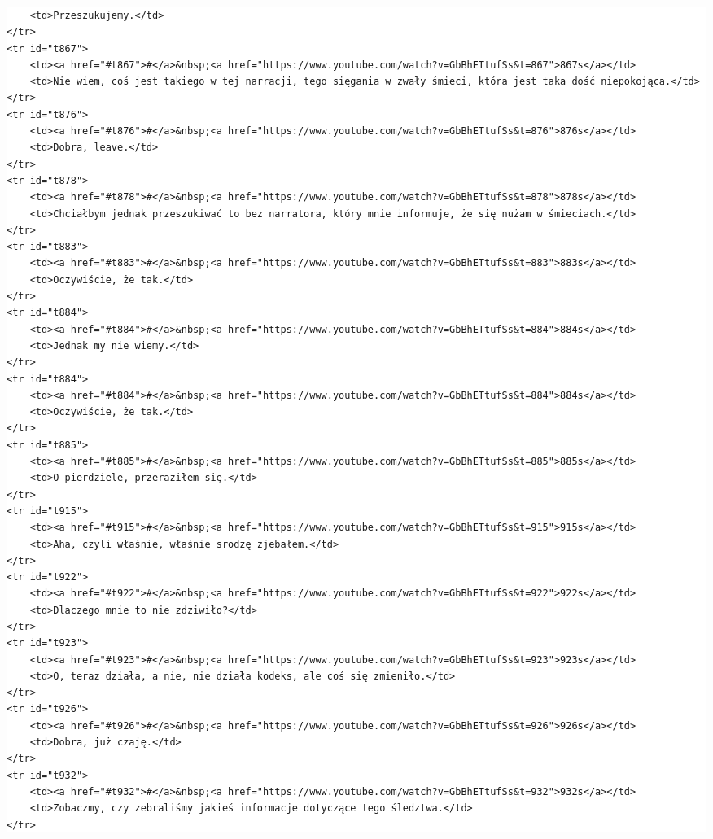         <td>Przeszukujemy.</td>
    </tr>
    <tr id="t867">
        <td><a href="#t867">#</a>&nbsp;<a href="https://www.youtube.com/watch?v=GbBhETtufSs&t=867">867s</a></td>
        <td>Nie wiem, coś jest takiego w tej narracji, tego sięgania w zwały śmieci, która jest taka dość niepokojąca.</td>
    </tr>
    <tr id="t876">
        <td><a href="#t876">#</a>&nbsp;<a href="https://www.youtube.com/watch?v=GbBhETtufSs&t=876">876s</a></td>
        <td>Dobra, leave.</td>
    </tr>
    <tr id="t878">
        <td><a href="#t878">#</a>&nbsp;<a href="https://www.youtube.com/watch?v=GbBhETtufSs&t=878">878s</a></td>
        <td>Chciałbym jednak przeszukiwać to bez narratora, który mnie informuje, że się nużam w śmieciach.</td>
    </tr>
    <tr id="t883">
        <td><a href="#t883">#</a>&nbsp;<a href="https://www.youtube.com/watch?v=GbBhETtufSs&t=883">883s</a></td>
        <td>Oczywiście, że tak.</td>
    </tr>
    <tr id="t884">
        <td><a href="#t884">#</a>&nbsp;<a href="https://www.youtube.com/watch?v=GbBhETtufSs&t=884">884s</a></td>
        <td>Jednak my nie wiemy.</td>
    </tr>
    <tr id="t884">
        <td><a href="#t884">#</a>&nbsp;<a href="https://www.youtube.com/watch?v=GbBhETtufSs&t=884">884s</a></td>
        <td>Oczywiście, że tak.</td>
    </tr>
    <tr id="t885">
        <td><a href="#t885">#</a>&nbsp;<a href="https://www.youtube.com/watch?v=GbBhETtufSs&t=885">885s</a></td>
        <td>O pierdziele, przeraziłem się.</td>
    </tr>
    <tr id="t915">
        <td><a href="#t915">#</a>&nbsp;<a href="https://www.youtube.com/watch?v=GbBhETtufSs&t=915">915s</a></td>
        <td>Aha, czyli właśnie, właśnie srodzę zjebałem.</td>
    </tr>
    <tr id="t922">
        <td><a href="#t922">#</a>&nbsp;<a href="https://www.youtube.com/watch?v=GbBhETtufSs&t=922">922s</a></td>
        <td>Dlaczego mnie to nie zdziwiło?</td>
    </tr>
    <tr id="t923">
        <td><a href="#t923">#</a>&nbsp;<a href="https://www.youtube.com/watch?v=GbBhETtufSs&t=923">923s</a></td>
        <td>O, teraz działa, a nie, nie działa kodeks, ale coś się zmieniło.</td>
    </tr>
    <tr id="t926">
        <td><a href="#t926">#</a>&nbsp;<a href="https://www.youtube.com/watch?v=GbBhETtufSs&t=926">926s</a></td>
        <td>Dobra, już czaję.</td>
    </tr>
    <tr id="t932">
        <td><a href="#t932">#</a>&nbsp;<a href="https://www.youtube.com/watch?v=GbBhETtufSs&t=932">932s</a></td>
        <td>Zobaczmy, czy zebraliśmy jakieś informacje dotyczące tego śledztwa.</td>
    </tr>